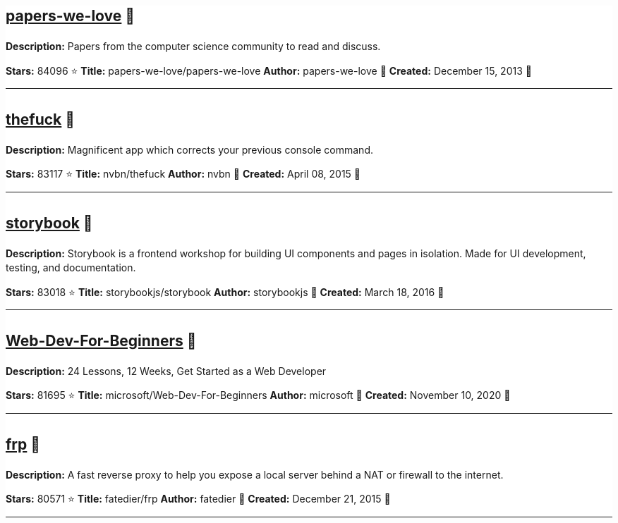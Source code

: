 ## [papers-we-love](https://github.com/papers-we-love/papers-we-love) 🔗

**Description:** Papers from the computer science community to read and discuss.

**Stars:** 84096 ⭐
**Title:** papers-we-love/papers-we-love
**Author:** papers-we-love 👤
**Created:** December 15, 2013 📅

---

## [thefuck](https://github.com/nvbn/thefuck) 🔗

**Description:** Magnificent app which corrects your previous console command.

**Stars:** 83117 ⭐
**Title:** nvbn/thefuck
**Author:** nvbn 👤
**Created:** April 08, 2015 📅

---

## [storybook](https://github.com/storybookjs/storybook) 🔗

**Description:** Storybook is a frontend workshop for building UI components and pages in isolation. Made for UI development, testing, and documentation. 

**Stars:** 83018 ⭐
**Title:** storybookjs/storybook
**Author:** storybookjs 👤
**Created:** March 18, 2016 📅

---

## [Web-Dev-For-Beginners](https://github.com/microsoft/Web-Dev-For-Beginners) 🔗

**Description:** 24 Lessons, 12 Weeks, Get Started as a Web Developer

**Stars:** 81695 ⭐
**Title:** microsoft/Web-Dev-For-Beginners
**Author:** microsoft 👤
**Created:** November 10, 2020 📅

---

## [frp](https://github.com/fatedier/frp) 🔗

**Description:** A fast reverse proxy to help you expose a local server behind a NAT or firewall to the internet.

**Stars:** 80571 ⭐
**Title:** fatedier/frp
**Author:** fatedier 👤
**Created:** December 21, 2015 📅

---
